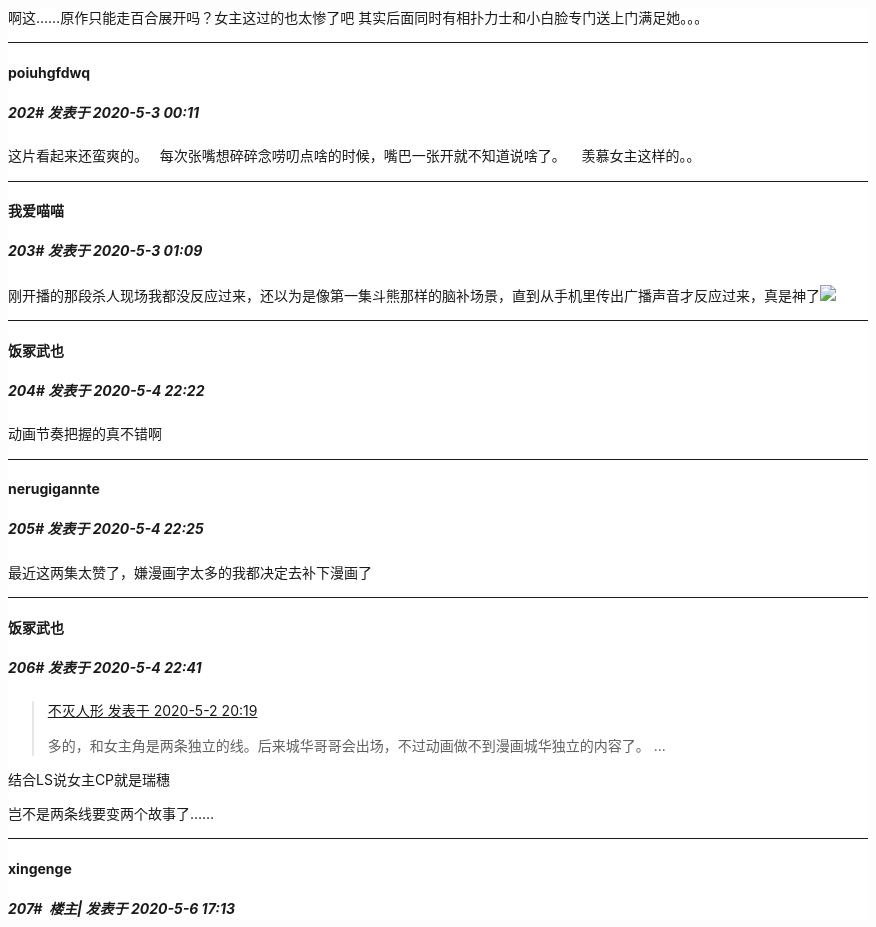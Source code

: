 啊这……原作只能走百合展开吗？女主这过的也太惨了吧</blockquote>
其实后面同时有相扑力士和小白脸专门送上门满足她。。。


-----

####  poiuhgfdwq  
##### 202#       发表于 2020-5-3 00:11


这片看起来还蛮爽的。   每次张嘴想碎碎念唠叨点啥的时候，嘴巴一张开就不知道说啥了。    羡慕女主这样的。。


-----

####  我爱喵喵  
##### 203#       发表于 2020-5-3 01:09


刚开播的那段杀人现场我都没反应过来，还以为是像第一集斗熊那样的脑补场景，直到从手机里传出广播声音才反应过来，真是神了<img src="https://static.saraba1st.com/image/smiley/face2017/066.png" referrerpolicy="no-referrer">


-----

####  饭冢武也  
##### 204#       发表于 2020-5-4 22:22


动画节奏把握的真不错啊


-----

####  nerugigannte  
##### 205#       发表于 2020-5-4 22:25


最近这两集太赞了，嫌漫画字太多的我都决定去补下漫画了


-----

####  饭冢武也  
##### 206#       发表于 2020-5-4 22:41


<blockquote><a href="httphttps://bbs.saraba1st.com/2b/forum.php?mod=redirect&amp;goto=findpost&amp;pid=47282875&amp;ptid=1858391" target="_blank">不灭人形 发表于 2020-5-2 20:19</a>

多的，和女主角是两条独立的线。后来城华哥哥会出场，不过动画做不到漫画城华独立的内容了。 ...</blockquote>
结合LS说女主CP就是瑞穗

岂不是两条线要变两个故事了……


-----

####  xingenge  
##### 207#         楼主| 发表于 2020-5-6 17:13
